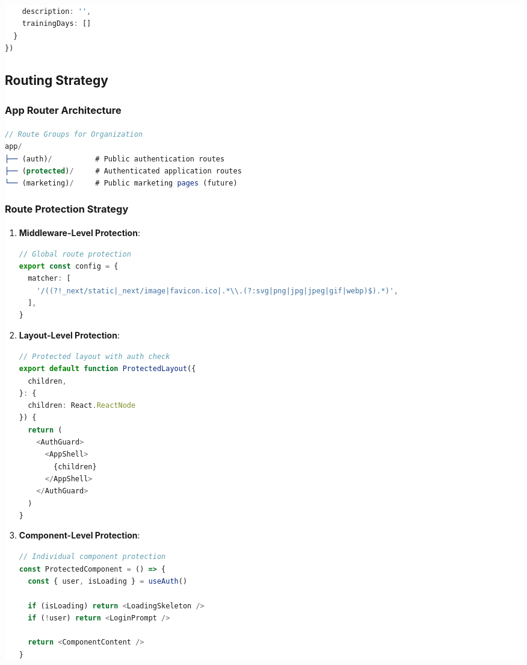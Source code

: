 ```typescript
    description: '',
    trainingDays: []
  }
})
```

## Routing Strategy

### App Router Architecture

```typescript
// Route Groups for Organization
app/
├── (auth)/          # Public authentication routes
├── (protected)/     # Authenticated application routes
└── (marketing)/     # Public marketing pages (future)
```

### Route Protection Strategy

1. **Middleware-Level Protection**:
   ```typescript
   // Global route protection
   export const config = {
     matcher: [
       '/((?!_next/static|_next/image|favicon.ico|.*\\.(?:svg|png|jpg|jpeg|gif|webp)$).*)',
     ],
   }
   ```

2. **Layout-Level Protection**:
   ```typescript
   // Protected layout with auth check
   export default function ProtectedLayout({
     children,
   }: {
     children: React.ReactNode
   }) {
     return (
       <AuthGuard>
         <AppShell>
           {children}
         </AppShell>
       </AuthGuard>
     )
   }
   ```

3. **Component-Level Protection**:
   ```typescript
   // Individual component protection
   const ProtectedComponent = () => {
     const { user, isLoading } = useAuth()
     
     if (isLoading) return <LoadingSkeleton />
     if (!user) return <LoginPrompt />
     
     return <ComponentContent />
   }
   ```
